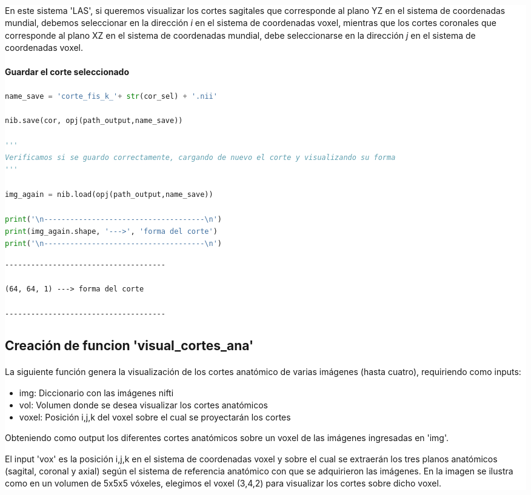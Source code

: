 En este sistema 'LAS', si queremos visualizar los cortes sagitales que corresponde al plano YZ en el sistema de coordenadas mundial, debemos seleccionar en la dirección *i* en el sistema de coordenadas voxel, mientras que los cortes coronales que corresponde al plano XZ en el sistema de coordenadas mundial, debe seleccionarse en la dirección *j* en el sistema de coordenadas voxel.

#### Guardar el corte seleccionado


```python
name_save = 'corte_fis_k_'+ str(cor_sel) + '.nii'

nib.save(cor, opj(path_output,name_save))

'''
Verificamos si se guardo correctamente, cargando de nuevo el corte y visualizando su forma
'''

img_again = nib.load(opj(path_output,name_save))

print('\n-------------------------------------\n')
print(img_again.shape, '--->', 'forma del corte')
print('\n-------------------------------------\n')
```

    
    -------------------------------------
    
    (64, 64, 1) ---> forma del corte
    
    -------------------------------------
    


## Creación de funcion 'visual_cortes_ana'

La siguiente función genera la visualización de los cortes anatómico de varias imágenes (hasta cuatro), requiriendo como inputs:

- img: Diccionario con las imágenes nifti
- vol: Volumen donde se desea visualizar los cortes anatómicos
- voxel: Posición i,j,k del voxel sobre el cual se proyectarán los cortes

Obteniendo como output los diferentes cortes anatómicos sobre un voxel de las imágenes ingresadas en 'img'.

El input 'vox' es la posición i,j,k en el sistema de coordenadas voxel y sobre el cual se extraerán los tres planos anatómicos (sagital, coronal y axial) según el sistema de referencia anatómico con que se adquirieron las imágenes. En la imagen se ilustra como en un volumen de 5x5x5 vóxeles, elegimos el voxel (3,4,2) para visualizar los cortes sobre dicho voxel.
